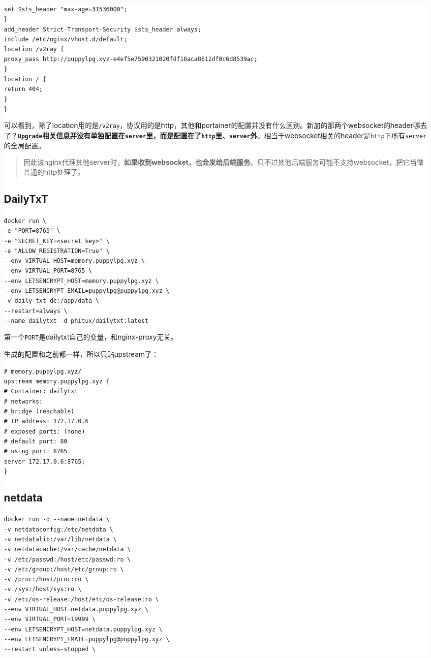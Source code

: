 ```
set $sts_header "max-age=31536000";
}
add_header Strict-Transport-Security $sts_header always;
include /etc/nginx/vhost.d/default;
location /v2ray {
proxy_pass http://puppylpg.xyz-e4ef5e7590321020fdf18aca8812df0c6d8539ac;
}
location / {
return 404;
}
}
```
可以看到，除了location用的是`/v2ray`，协议用的是http，其他和portainer的配置并没有什么区别。新加的那两个websocket的header哪去了？**`Upgrade`相关信息并没有单独配置在`server`里，而是配置在了`http`里、`server`外**。相当于websocket相关的header是`http`下所有`server`的全局配置。

> 因此该nginx代理其他server时，**如果收到websocket，也会发给后端服务**。只不过其他后端服务可能不支持websocket，把它当做普通的http处理了。

## DailyTxT
```
docker run \
-e "PORT=8765" \
-e "SECRET_KEY=<secret key>" \
-e "ALLOW_REGISTRATION=True" \
--env VIRTUAL_HOST=memory.puppylpg.xyz \
--env VIRTUAL_PORT=8765 \
--env LETSENCRYPT_HOST=memory.puppylpg.xyz \
--env LETSENCRYPT_EMAIL=puppylpg@puppylpg.xyz \
-v daily-txt-dc:/app/data \
--restart=always \
--name dailytxt -d phitux/dailytxt:latest
```
第一个`PORT`是dailytxt自己的变量，和nginx-proxy无关。

生成的配置和之前都一样，所以只贴upstream了：
```
# memory.puppylpg.xyz/
upstream memory.puppylpg.xyz {
# Container: dailytxt
# networks:
# bridge (reachable)
# IP address: 172.17.0.6
# exposed ports: (none)
# default port: 80
# using port: 8765
server 172.17.0.6:8765;
}
```

## netdata
```
docker run -d --name=netdata \
-v netdataconfig:/etc/netdata \
-v netdatalib:/var/lib/netdata \
-v netdatacache:/var/cache/netdata \
-v /etc/passwd:/host/etc/passwd:ro \
-v /etc/group:/host/etc/group:ro \
-v /proc:/host/proc:ro \
-v /sys:/host/sys:ro \
-v /etc/os-release:/host/etc/os-release:ro \
--env VIRTUAL_HOST=netdata.puppylpg.xyz \
--env VIRTUAL_PORT=19999 \
--env LETSENCRYPT_HOST=netdata.puppylpg.xyz \
--env LETSENCRYPT_EMAIL=puppylpg@puppylpg.xyz \
--restart unless-stopped \
```